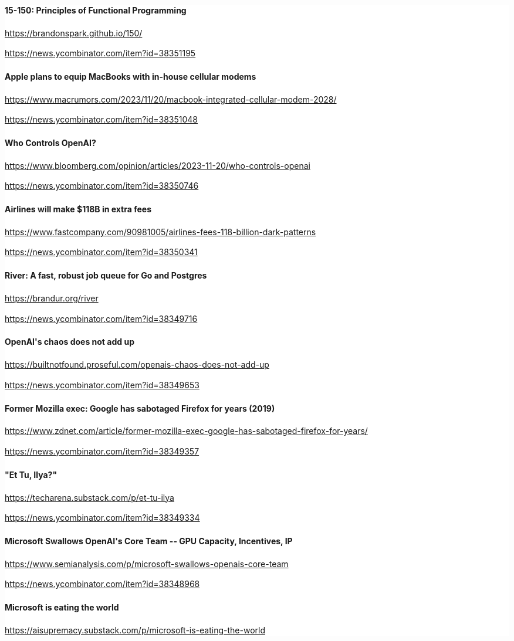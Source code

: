 #### 15-150: Principles of Functional Programming

https://brandonspark.github.io/150/

https://news.ycombinator.com/item?id=38351195

#### Apple plans to equip MacBooks with in-house cellular modems

https://www.macrumors.com/2023/11/20/macbook-integrated-cellular-modem-2028/

https://news.ycombinator.com/item?id=38351048

#### Who Controls OpenAI?

https://www.bloomberg.com/opinion/articles/2023-11-20/who-controls-openai

https://news.ycombinator.com/item?id=38350746

#### Airlines will make \$118B in extra fees

https://www.fastcompany.com/90981005/airlines-fees-118-billion-dark-patterns

https://news.ycombinator.com/item?id=38350341

#### River: A fast, robust job queue for Go and Postgres

https://brandur.org/river

https://news.ycombinator.com/item?id=38349716

#### OpenAI's chaos does not add up

https://builtnotfound.proseful.com/openais-chaos-does-not-add-up

https://news.ycombinator.com/item?id=38349653

#### Former Mozilla exec: Google has sabotaged Firefox for years (2019)

https://www.zdnet.com/article/former-mozilla-exec-google-has-sabotaged-firefox-for-years/

https://news.ycombinator.com/item?id=38349357

#### \"Et Tu, Ilya?\"

https://techarena.substack.com/p/et-tu-ilya

https://news.ycombinator.com/item?id=38349334

#### Microsoft Swallows OpenAI's Core Team -- GPU Capacity, Incentives, IP

https://www.semianalysis.com/p/microsoft-swallows-openais-core-team

https://news.ycombinator.com/item?id=38348968

#### Microsoft is eating the world

https://aisupremacy.substack.com/p/microsoft-is-eating-the-world
